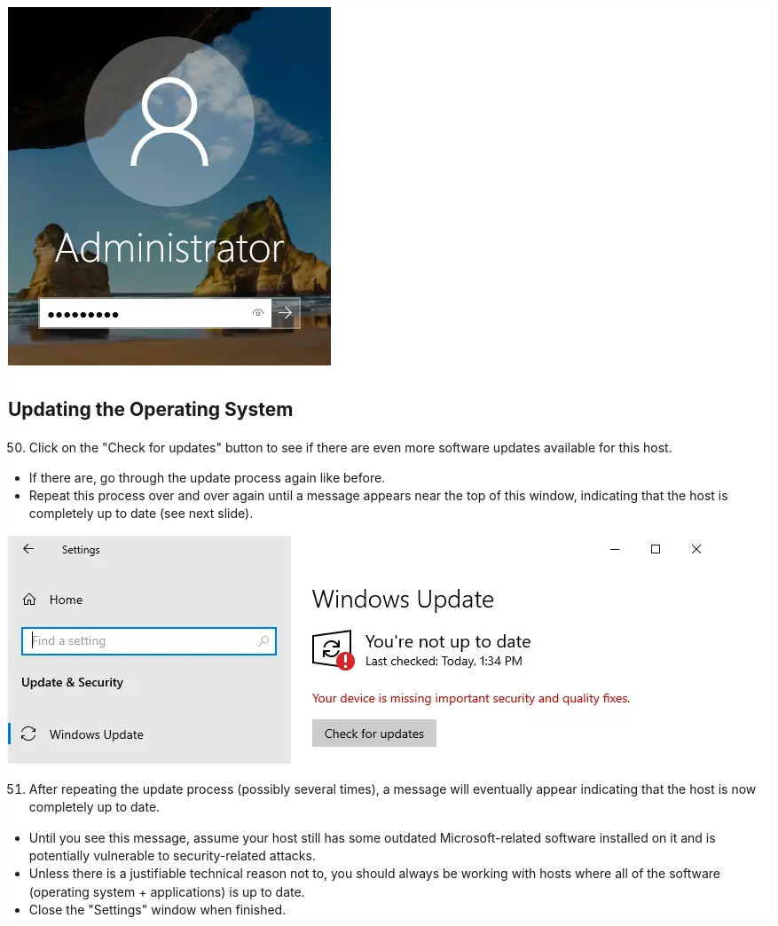 ![](../../img/1/5.img-49.webp)

## Updating the Operating System

50. Click on the "Check for updates" button to see if there are even more software updates available for this host.

- If there are, go through the update process again like before.
- Repeat this process over and over again until a message appears near the top of this window, indicating that the host is completely up to date (see next slide).

![](../../img/1/5.img-50.webp)

51. After repeating the update process (possibly several times), a message will eventually appear indicating that the host is now completely up to date.

- Until you see this message, assume your host still has some outdated Microsoft-related software installed on it and is potentially vulnerable to security-related attacks.
- Unless there is a justifiable technical reason not to, you should always be working with hosts where all of the software (operating system + applications) is up to date.
- Close the "Settings" window when finished.

